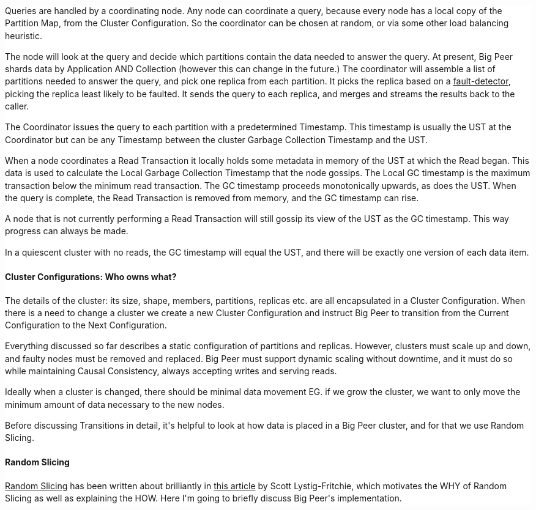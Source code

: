 Queries are handled by a coordinating node. Any node can coordinate a query, because every node has a local copy of the Partition Map, from the Cluster Configuration. So the coordinator can be chosen at random, or via some other load balancing heuristic.

The node will look at the
query and decide which partitions contain the data needed to answer
the query. At present, Big Peer shards data by Application AND Collection
(however this can change in the future.) The coordinator will assemble a
list of partitions needed to answer the query, and pick one replica
from each partition. It picks the replica based on a
[fault-detector](http://citeseerx.ist.psu.edu/viewdoc/download?doi=10.1.1.581.8294&rep=rep1&type=pdf),
picking the replica least likely to be faulted. It sends the query to
each replica, and merges and streams the results back to the caller.

The Coordinator issues the query to each partition with a predetermined Timestamp.
This timestamp is usually the UST at the Coordinator but can be any Timestamp between the cluster Garbage Collection Timestamp and the UST.

When a node coordinates a Read Transaction it locally holds some metadata in memory of the UST at which the Read began. This data is used to calculate the Local Garbage Collection Timestamp that the node gossips. The Local GC timestamp is the maximum transaction below the minimum read transaction. The GC timestamp proceeds monotonically upwards, as does the UST. When the query is complete, the Read Transaction is removed from memory, and the GC timestamp can rise.

A node that is not currently performing a Read Transaction will still gossip its view of the UST as the GC timestamp. This way progress can always be made.

In a quiescent cluster with no reads, the GC timestamp will equal the UST, and there will be exactly one version of each data item.

#### Cluster Configurations: Who owns what?

The details of the cluster: its size, shape, members, partitions,
replicas etc. are all encapsulated in a Cluster Configuration. When
there is a need to change a cluster we create a new Cluster
Configuration and instruct Big Peer to transition from the Current
Configuration to the Next Configuration.

Everything discussed so far describes a static configuration of
partitions and replicas. However, clusters must scale up and down, and
faulty nodes must be removed and replaced. Big Peer must support dynamic
scaling without downtime, and it must do so while maintaining Causal
Consistency, always accepting writes and serving reads.

Ideally when a cluster is changed, there should be minimal data movement EG. if
we grow the cluster, we want to only move the minimum amount of data necessary
to the new nodes.

Before discussing Transitions in detail, it's helpful to look at how data is
placed in a Big Peer cluster, and for that we use Random Slicing.

#### Random Slicing

[Random Slicing](ftp://ftp.cse.ucsc.edu/pub/darrell/miranda-tos14.pdf) has been written about brilliantly in [this
article](https://www.infoq.com/articles/dynamo-riak-random-slicing/) by Scott Lystig-Fritchie, which motivates the WHY of Random
Slicing as well as explaining the HOW. Here I'm going to briefly discuss
Big Peer's implementation.
